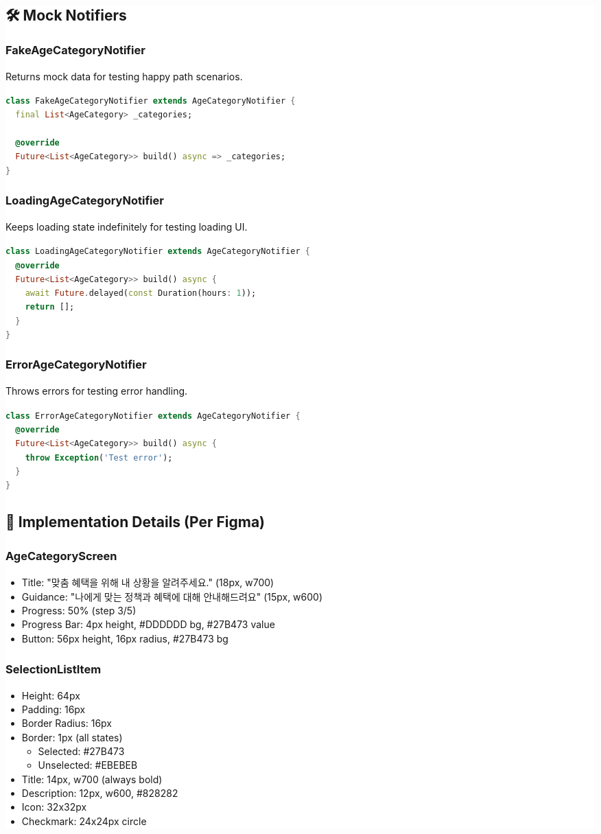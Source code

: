 ## 🛠 Mock Notifiers

### FakeAgeCategoryNotifier
Returns mock data for testing happy path scenarios.

```dart
class FakeAgeCategoryNotifier extends AgeCategoryNotifier {
  final List<AgeCategory> _categories;

  @override
  Future<List<AgeCategory>> build() async => _categories;
}
```

### LoadingAgeCategoryNotifier
Keeps loading state indefinitely for testing loading UI.

```dart
class LoadingAgeCategoryNotifier extends AgeCategoryNotifier {
  @override
  Future<List<AgeCategory>> build() async {
    await Future.delayed(const Duration(hours: 1));
    return [];
  }
}
```

### ErrorAgeCategoryNotifier
Throws errors for testing error handling.

```dart
class ErrorAgeCategoryNotifier extends AgeCategoryNotifier {
  @override
  Future<List<AgeCategory>> build() async {
    throw Exception('Test error');
  }
}
```

## 📝 Implementation Details (Per Figma)

### AgeCategoryScreen
- Title: "맞춤 혜택을 위해 내 상황을 알려주세요." (18px, w700)
- Guidance: "나에게 맞는 정책과 혜택에 대해 안내해드려요" (15px, w600)
- Progress: 50% (step 3/5)
- Progress Bar: 4px height, #DDDDDD bg, #27B473 value
- Button: 56px height, 16px radius, #27B473 bg

### SelectionListItem
- Height: 64px
- Padding: 16px
- Border Radius: 16px
- Border: 1px (all states)
  - Selected: #27B473
  - Unselected: #EBEBEB
- Title: 14px, w700 (always bold)
- Description: 12px, w600, #828282
- Icon: 32x32px
- Checkmark: 24x24px circle
